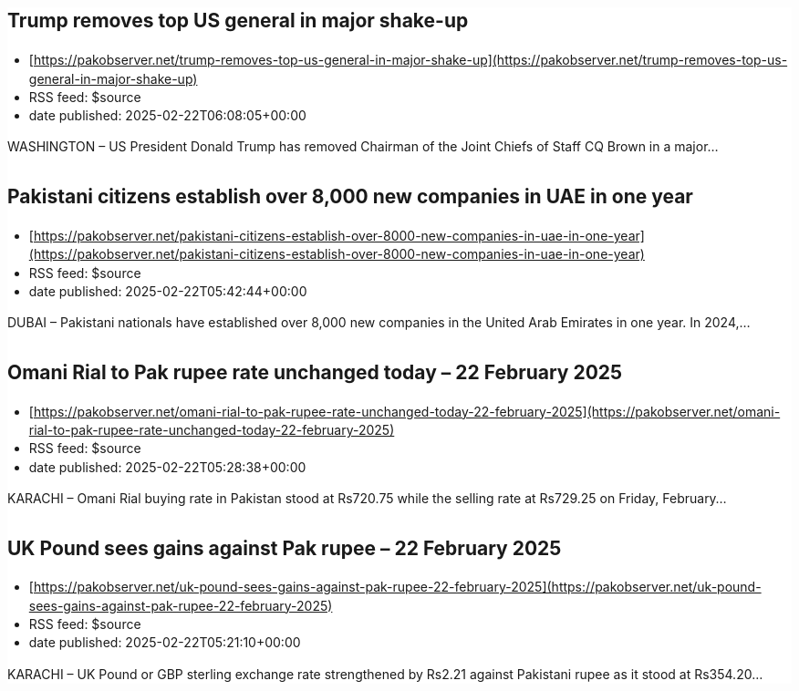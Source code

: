 ## Trump removes top US general in major shake-up
 - [https://pakobserver.net/trump-removes-top-us-general-in-major-shake-up](https://pakobserver.net/trump-removes-top-us-general-in-major-shake-up)
 - RSS feed: $source
 - date published: 2025-02-22T06:08:05+00:00

WASHINGTON – US President Donald Trump has removed Chairman of the Joint Chiefs of Staff CQ Brown in a major…

## Pakistani citizens establish over 8,000 new companies in UAE in one year
 - [https://pakobserver.net/pakistani-citizens-establish-over-8000-new-companies-in-uae-in-one-year](https://pakobserver.net/pakistani-citizens-establish-over-8000-new-companies-in-uae-in-one-year)
 - RSS feed: $source
 - date published: 2025-02-22T05:42:44+00:00

DUBAI – Pakistani nationals have established over 8,000 new companies in the United Arab Emirates in one year. In 2024,…

## Omani Rial to Pak rupee rate unchanged today – 22 February 2025
 - [https://pakobserver.net/omani-rial-to-pak-rupee-rate-unchanged-today-22-february-2025](https://pakobserver.net/omani-rial-to-pak-rupee-rate-unchanged-today-22-february-2025)
 - RSS feed: $source
 - date published: 2025-02-22T05:28:38+00:00

KARACHI – Omani Rial buying rate in Pakistan stood at Rs720.75 while the selling rate at Rs729.25 on Friday, February…

## UK Pound sees gains against Pak rupee – 22 February 2025
 - [https://pakobserver.net/uk-pound-sees-gains-against-pak-rupee-22-february-2025](https://pakobserver.net/uk-pound-sees-gains-against-pak-rupee-22-february-2025)
 - RSS feed: $source
 - date published: 2025-02-22T05:21:10+00:00

KARACHI &#8211; UK Pound or GBP sterling exchange rate strengthened by Rs2.21 against Pakistani rupee as it stood at Rs354.20…

